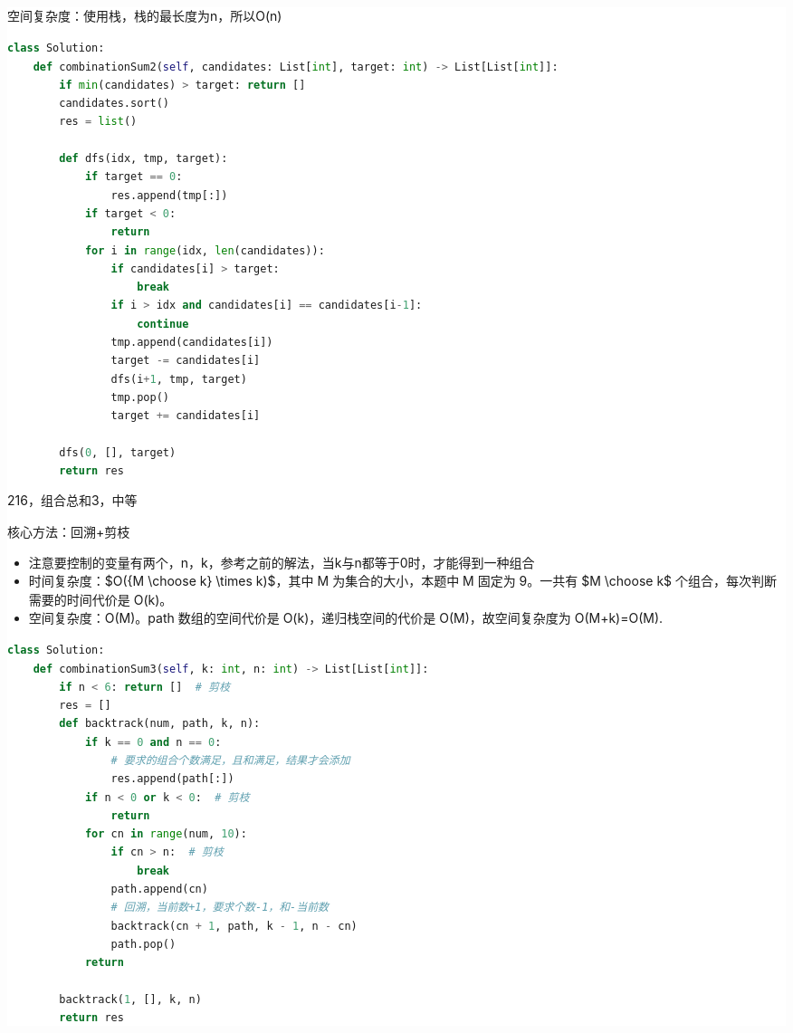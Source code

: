空间复杂度：使用栈，栈的最长度为n，所以O(n)

```python
class Solution:
    def combinationSum2(self, candidates: List[int], target: int) -> List[List[int]]:
        if min(candidates) > target: return []
        candidates.sort() 
        res = list()

        def dfs(idx, tmp, target):
            if target == 0:
                res.append(tmp[:])
            if target < 0:
                return
            for i in range(idx, len(candidates)):
                if candidates[i] > target:
                    break
                if i > idx and candidates[i] == candidates[i-1]:
                    continue
                tmp.append(candidates[i])
                target -= candidates[i]
                dfs(i+1, tmp, target)
                tmp.pop()
                target += candidates[i]

        dfs(0, [], target)
        return res
```



216，组合总和3，中等

核心方法：回溯+剪枝

+ 注意要控制的变量有两个，n，k，参考之前的解法，当k与n都等于0时，才能得到一种组合
+ 时间复杂度：$O({M \choose k} \times k)$，其中 M 为集合的大小，本题中 M 固定为 9。一共有 $M \choose k$ 个组合，每次判断需要的时间代价是 O(k)。
+ 空间复杂度：O(M)。path 数组的空间代价是 O(k)，递归栈空间的代价是 O(M)，故空间复杂度为 O(M+k)=O(M).

```python
class Solution:
    def combinationSum3(self, k: int, n: int) -> List[List[int]]:
        if n < 6: return []  # 剪枝
        res = []
        def backtrack(num, path, k, n):
            if k == 0 and n == 0:
            	# 要求的组合个数满足，且和满足，结果才会添加
                res.append(path[:])
            if n < 0 or k < 0:  # 剪枝
                return 
            for cn in range(num, 10):
                if cn > n:  # 剪枝
                    break
                path.append(cn)
				# 回溯，当前数+1，要求个数-1，和-当前数
                backtrack(cn + 1, path, k - 1, n - cn)
                path.pop()
            return 

        backtrack(1, [], k, n)
        return res
```
